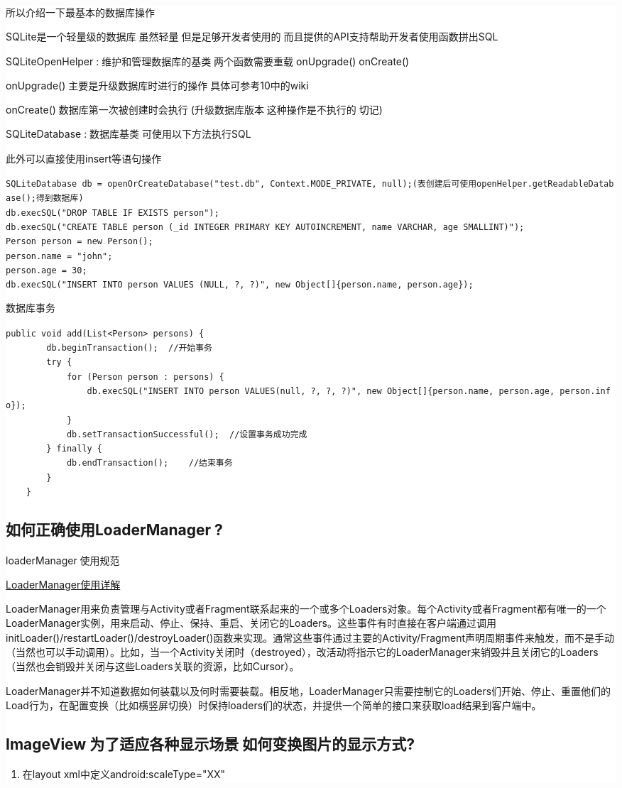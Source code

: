 所以介绍一下最基本的数据库操作

SQLite是一个轻量级的数据库 虽然轻量 但是足够开发者使用的 而且提供的API支持帮助开发者使用函数拼出SQL 

SQLiteOpenHelper  : 维护和管理数据库的基类 两个函数需要重载 onUpgrade() onCreate() 

onUpgrade() 主要是升级数据库时进行的操作 具体可参考10中的wiki

onCreate() 数据库第一次被创建时会执行 (升级数据库版本 这种操作是不执行的 切记)

SQLiteDatabase : 数据库基类 可使用以下方法执行SQL 

此外可以直接使用insert等语句操作
```
SQLiteDatabase db = openOrCreateDatabase("test.db", Context.MODE_PRIVATE, null);(表创建后可使用openHelper.getReadableDatabase();得到数据库)
db.execSQL("DROP TABLE IF EXISTS person"); 
db.execSQL("CREATE TABLE person (_id INTEGER PRIMARY KEY AUTOINCREMENT, name VARCHAR, age SMALLINT)"); 
Person person = new Person(); 
person.name = "john"; 
person.age = 30; 
db.execSQL("INSERT INTO person VALUES (NULL, ?, ?)", new Object[]{person.name, person.age}); 
```
数据库事务
```
public void add(List<Person> persons) { 
        db.beginTransaction();  //开始事务 
        try { 
            for (Person person : persons) { 
                db.execSQL("INSERT INTO person VALUES(null, ?, ?, ?)", new Object[]{person.name, person.age, person.info}); 
            } 
            db.setTransactionSuccessful();  //设置事务成功完成 
        } finally { 
            db.endTransaction();    //结束事务 
        } 
    }
```
## 如何正确使用LoaderManager ?
loaderManager 使用规范

[LoaderManager使用详解](https://segmentfault.com/a/1190000007132972)

LoaderManager用来负责管理与Activity或者Fragment联系起来的一个或多个Loaders对象。每个Activity或者Fragment都有唯一的一个LoaderManager实例，用来启动、停止、保持、重启、关闭它的Loaders。这些事件有时直接在客户端通过调用initLoader()/restartLoader()/destroyLoader()函数来实现。通常这些事件通过主要的Activity/Fragment声明周期事件来触发，而不是手动（当然也可以手动调用）。比如，当一个Activity关闭时（destroyed），改活动将指示它的LoaderManager来销毁并且关闭它的Loaders（当然也会销毁并关闭与这些Loaders关联的资源，比如Cursor）。

LoaderManager并不知道数据如何装载以及何时需要装载。相反地，LoaderManager只需要控制它的Loaders们开始、停止、重置他们的Load行为，在配置变换（比如横竖屏切换）时保持loaders们的状态，并提供一个简单的接口来获取load结果到客户端中。

## ImageView 为了适应各种显示场景 如何变换图片的显示方式?
1. 在layout xml中定义android:scaleType="XX"
